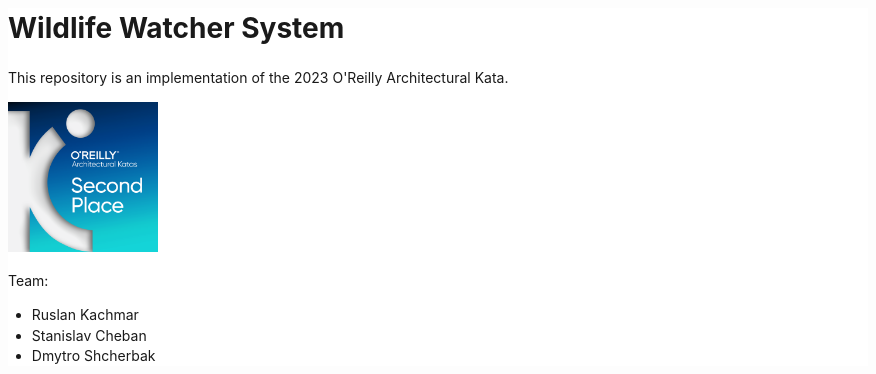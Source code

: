# Wildlife Watcher System
This repository is an implementation of the 2023 O'Reilly Architectural Kata.

<img src="images/289752_Katas_Place_Badge_Second.png" width="150">

Team:
- Ruslan Kachmar
- Stanislav Cheban
- Dmytro Shcherbak
